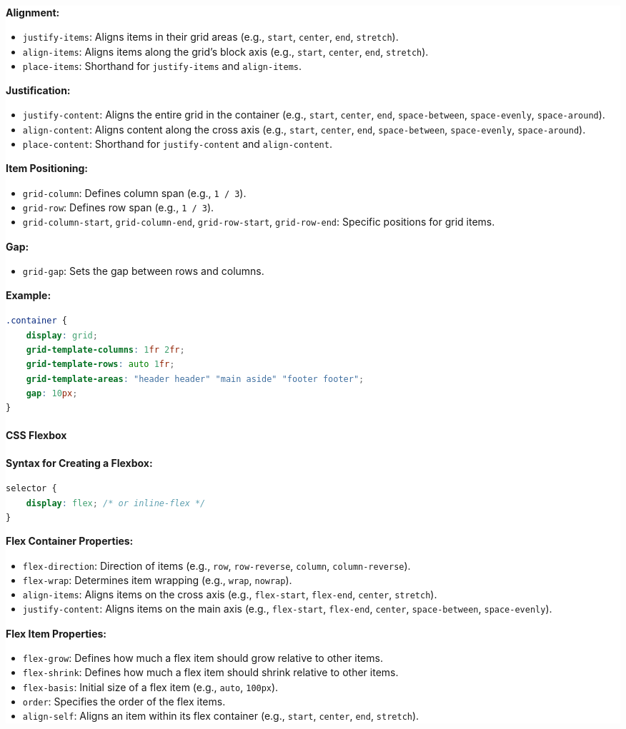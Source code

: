 **Alignment:**
- `justify-items`: Aligns items in their grid areas (e.g., `start`, `center`, `end`, `stretch`).
- `align-items`: Aligns items along the grid’s block axis (e.g., `start`, `center`, `end`, `stretch`).
- `place-items`: Shorthand for `justify-items` and `align-items`.

**Justification:**
- `justify-content`: Aligns the entire grid in the container (e.g., `start`, `center`, `end`, `space-between`, `space-evenly`, `space-around`).
- `align-content`: Aligns content along the cross axis (e.g., `start`, `center`, `end`, `space-between`, `space-evenly`, `space-around`).
- `place-content`: Shorthand for `justify-content` and `align-content`.

**Item Positioning:**
- `grid-column`: Defines column span (e.g., `1 / 3`).
- `grid-row`: Defines row span (e.g., `1 / 3`).
- `grid-column-start`, `grid-column-end`, `grid-row-start`, `grid-row-end`: Specific positions for grid items.

**Gap:**
- `grid-gap`: Sets the gap between rows and columns.

**Example:**
```css
.container {
    display: grid;
    grid-template-columns: 1fr 2fr;
    grid-template-rows: auto 1fr;
    grid-template-areas: "header header" "main aside" "footer footer";
    gap: 10px;
}
```

#### **CSS Flexbox**

**Syntax for Creating a Flexbox:**
```css
selector {
    display: flex; /* or inline-flex */
}
```

**Flex Container Properties:**
- `flex-direction`: Direction of items (e.g., `row`, `row-reverse`, `column`, `column-reverse`).
- `flex-wrap`: Determines item wrapping (e.g., `wrap`, `nowrap`).
- `align-items`: Aligns items on the cross axis (e.g., `flex-start`, `flex-end`, `center`, `stretch`).
- `justify-content`: Aligns items on the main axis (e.g., `flex-start`, `flex-end`, `center`, `space-between`, `space-evenly`).

**Flex Item Properties:**
- `flex-grow`: Defines how much a flex item should grow relative to other items.
- `flex-shrink`: Defines how much a flex item should shrink relative to other items.
- `flex-basis`: Initial size of a flex item (e.g., `auto`, `100px`).
- `order`: Specifies the order of the flex items.
- `align-self`: Aligns an item within its flex container (e.g., `start`, `center`, `end`, `stretch`).
